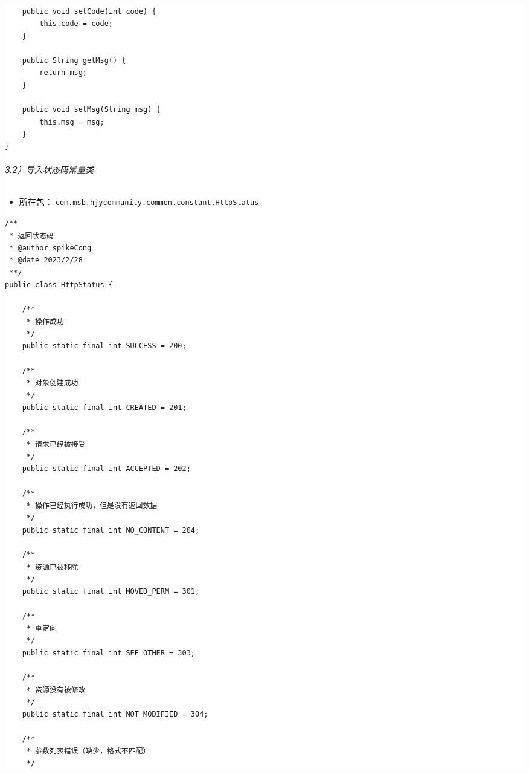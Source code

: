 ```
    public void setCode(int code) {
        this.code = code;
    }

    public String getMsg() {
        return msg;
    }

    public void setMsg(String msg) {
        this.msg = msg;
    }
}
```

###### 3.2）导入状态码常量类

* 所在包： `com.msb.hjycommunity.common.constant.HttpStatus`

```
/**
 * 返回状态码
 * @author spikeCong
 * @date 2023/2/28
 **/
public class HttpStatus {

    /**
     * 操作成功
     */
    public static final int SUCCESS = 200;

    /**
     * 对象创建成功
     */
    public static final int CREATED = 201;

    /**
     * 请求已经被接受
     */
    public static final int ACCEPTED = 202;

    /**
     * 操作已经执行成功，但是没有返回数据
     */
    public static final int NO_CONTENT = 204;

    /**
     * 资源已被移除
     */
    public static final int MOVED_PERM = 301;

    /**
     * 重定向
     */
    public static final int SEE_OTHER = 303;

    /**
     * 资源没有被修改
     */
    public static final int NOT_MODIFIED = 304;

    /**
     * 参数列表错误（缺少，格式不匹配）
     */
```